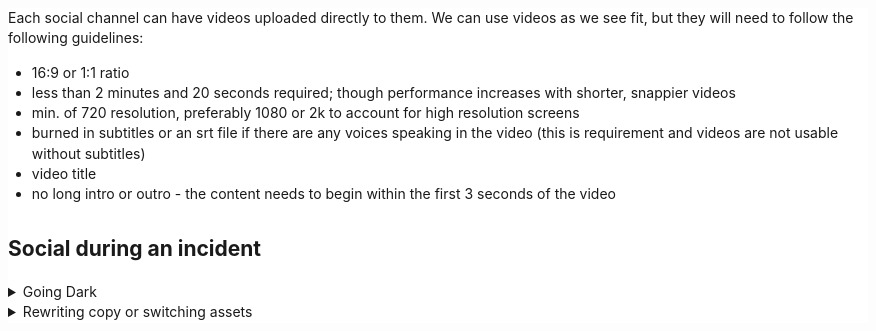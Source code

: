 Each social channel can have videos uploaded directly to them. We can use videos as we see fit, but they will need to follow the following guidelines:

- 16:9 or 1:1 ratio
- less than 2 minutes and 20 seconds required; though performance increases with shorter, snappier videos
- min. of 720 resolution, preferably 1080 or 2k to account for high resolution screens
- burned in subtitles or an srt file if there are any voices speaking in the video (this is requirement and videos are not usable without subtitles)
- video title
- no long intro or outro - the content needs to begin within the first 3 seconds of the video

## Social during an incident

<details><summary>Going Dark</summary></details>

<details><summary>Rewriting copy or switching assets</summary></details>



